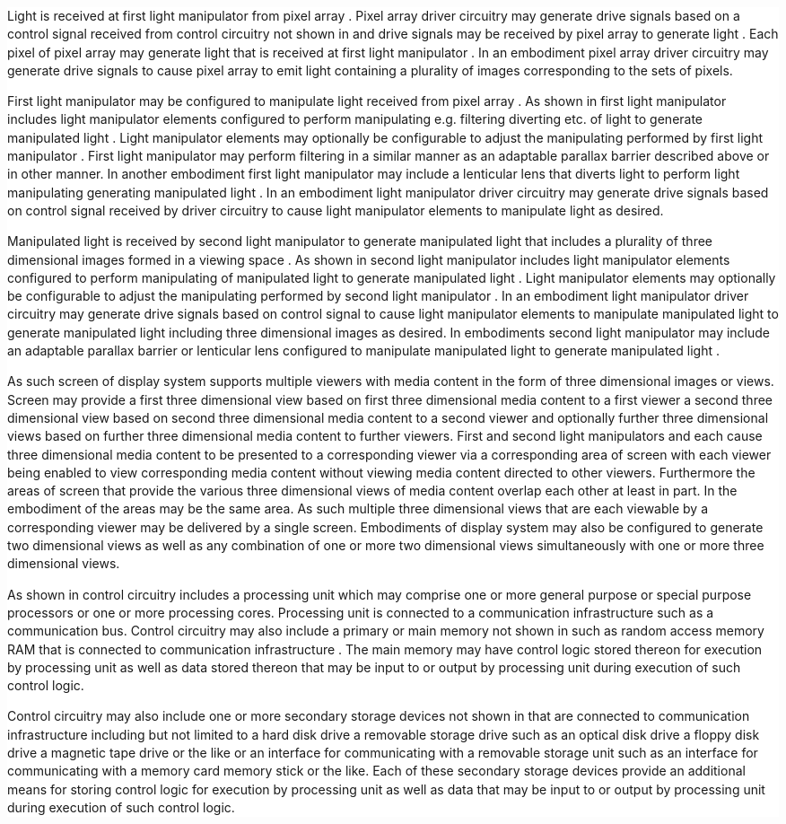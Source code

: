 Light is received at first light manipulator from pixel array . Pixel array driver circuitry may generate drive signals based on a control signal received from control circuitry not shown in and drive signals may be received by pixel array to generate light . Each pixel of pixel array may generate light that is received at first light manipulator . In an embodiment pixel array driver circuitry may generate drive signals to cause pixel array to emit light containing a plurality of images corresponding to the sets of pixels.

First light manipulator may be configured to manipulate light received from pixel array . As shown in first light manipulator includes light manipulator elements configured to perform manipulating e.g. filtering diverting etc. of light to generate manipulated light . Light manipulator elements may optionally be configurable to adjust the manipulating performed by first light manipulator . First light manipulator may perform filtering in a similar manner as an adaptable parallax barrier described above or in other manner. In another embodiment first light manipulator may include a lenticular lens that diverts light to perform light manipulating generating manipulated light . In an embodiment light manipulator driver circuitry may generate drive signals based on control signal received by driver circuitry to cause light manipulator elements to manipulate light as desired.

Manipulated light is received by second light manipulator to generate manipulated light that includes a plurality of three dimensional images formed in a viewing space . As shown in second light manipulator includes light manipulator elements configured to perform manipulating of manipulated light to generate manipulated light . Light manipulator elements may optionally be configurable to adjust the manipulating performed by second light manipulator . In an embodiment light manipulator driver circuitry may generate drive signals based on control signal to cause light manipulator elements to manipulate manipulated light to generate manipulated light including three dimensional images as desired. In embodiments second light manipulator may include an adaptable parallax barrier or lenticular lens configured to manipulate manipulated light to generate manipulated light .

As such screen of display system supports multiple viewers with media content in the form of three dimensional images or views. Screen may provide a first three dimensional view based on first three dimensional media content to a first viewer a second three dimensional view based on second three dimensional media content to a second viewer and optionally further three dimensional views based on further three dimensional media content to further viewers. First and second light manipulators and each cause three dimensional media content to be presented to a corresponding viewer via a corresponding area of screen with each viewer being enabled to view corresponding media content without viewing media content directed to other viewers. Furthermore the areas of screen that provide the various three dimensional views of media content overlap each other at least in part. In the embodiment of the areas may be the same area. As such multiple three dimensional views that are each viewable by a corresponding viewer may be delivered by a single screen. Embodiments of display system may also be configured to generate two dimensional views as well as any combination of one or more two dimensional views simultaneously with one or more three dimensional views.

As shown in control circuitry includes a processing unit which may comprise one or more general purpose or special purpose processors or one or more processing cores. Processing unit is connected to a communication infrastructure such as a communication bus. Control circuitry may also include a primary or main memory not shown in such as random access memory RAM that is connected to communication infrastructure . The main memory may have control logic stored thereon for execution by processing unit as well as data stored thereon that may be input to or output by processing unit during execution of such control logic.

Control circuitry may also include one or more secondary storage devices not shown in that are connected to communication infrastructure including but not limited to a hard disk drive a removable storage drive such as an optical disk drive a floppy disk drive a magnetic tape drive or the like or an interface for communicating with a removable storage unit such as an interface for communicating with a memory card memory stick or the like. Each of these secondary storage devices provide an additional means for storing control logic for execution by processing unit as well as data that may be input to or output by processing unit during execution of such control logic.
